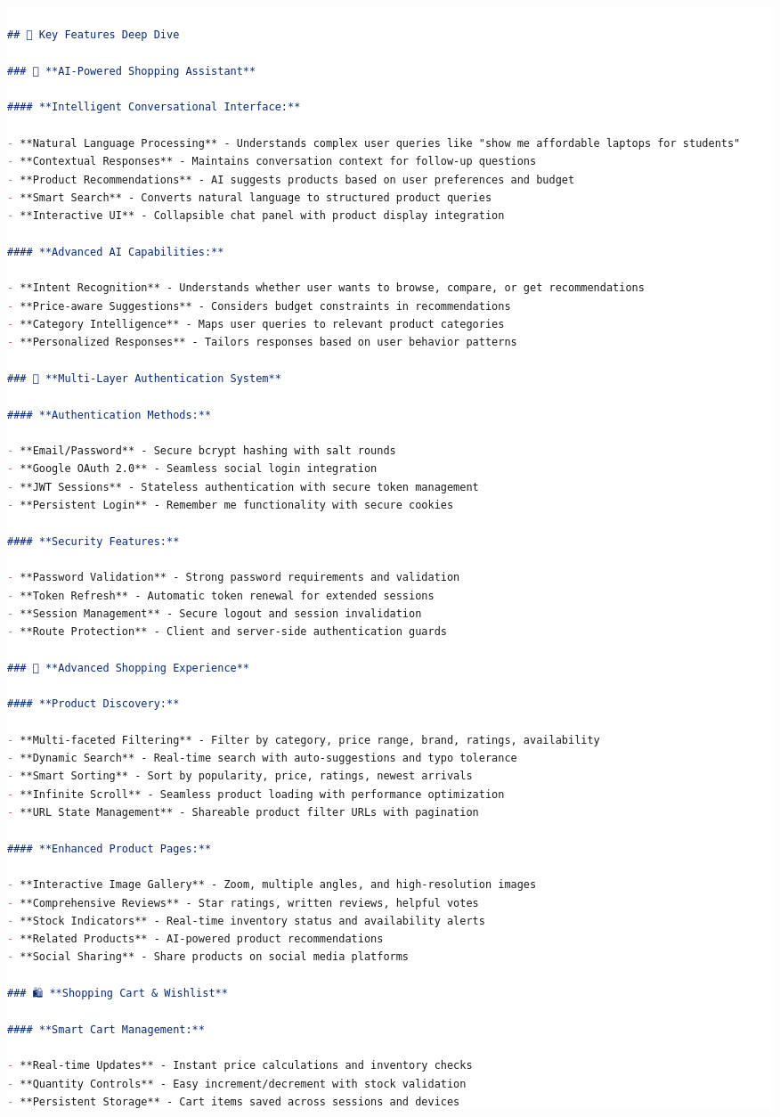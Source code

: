 ````markdown

## 🎯 Key Features Deep Dive

### 🤖 **AI-Powered Shopping Assistant**

#### **Intelligent Conversational Interface:**

- **Natural Language Processing** - Understands complex user queries like "show me affordable laptops for students"
- **Contextual Responses** - Maintains conversation context for follow-up questions
- **Product Recommendations** - AI suggests products based on user preferences and budget
- **Smart Search** - Converts natural language to structured product queries
- **Interactive UI** - Collapsible chat panel with product display integration

#### **Advanced AI Capabilities:**

- **Intent Recognition** - Understands whether user wants to browse, compare, or get recommendations
- **Price-aware Suggestions** - Considers budget constraints in recommendations
- **Category Intelligence** - Maps user queries to relevant product categories
- **Personalized Responses** - Tailors responses based on user behavior patterns

### 🔐 **Multi-Layer Authentication System**

#### **Authentication Methods:**

- **Email/Password** - Secure bcrypt hashing with salt rounds
- **Google OAuth 2.0** - Seamless social login integration
- **JWT Sessions** - Stateless authentication with secure token management
- **Persistent Login** - Remember me functionality with secure cookies

#### **Security Features:**

- **Password Validation** - Strong password requirements and validation
- **Token Refresh** - Automatic token renewal for extended sessions
- **Session Management** - Secure logout and session invalidation
- **Route Protection** - Client and server-side authentication guards

### 🛒 **Advanced Shopping Experience**

#### **Product Discovery:**

- **Multi-faceted Filtering** - Filter by category, price range, brand, ratings, availability
- **Dynamic Search** - Real-time search with auto-suggestions and typo tolerance
- **Smart Sorting** - Sort by popularity, price, ratings, newest arrivals
- **Infinite Scroll** - Seamless product loading with performance optimization
- **URL State Management** - Shareable product filter URLs with pagination

#### **Enhanced Product Pages:**

- **Interactive Image Gallery** - Zoom, multiple angles, and high-resolution images
- **Comprehensive Reviews** - Star ratings, written reviews, helpful votes
- **Stock Indicators** - Real-time inventory status and availability alerts
- **Related Products** - AI-powered product recommendations
- **Social Sharing** - Share products on social media platforms

### 🛍️ **Shopping Cart & Wishlist**

#### **Smart Cart Management:**

- **Real-time Updates** - Instant price calculations and inventory checks
- **Quantity Controls** - Easy increment/decrement with stock validation
- **Persistent Storage** - Cart items saved across sessions and devices
````